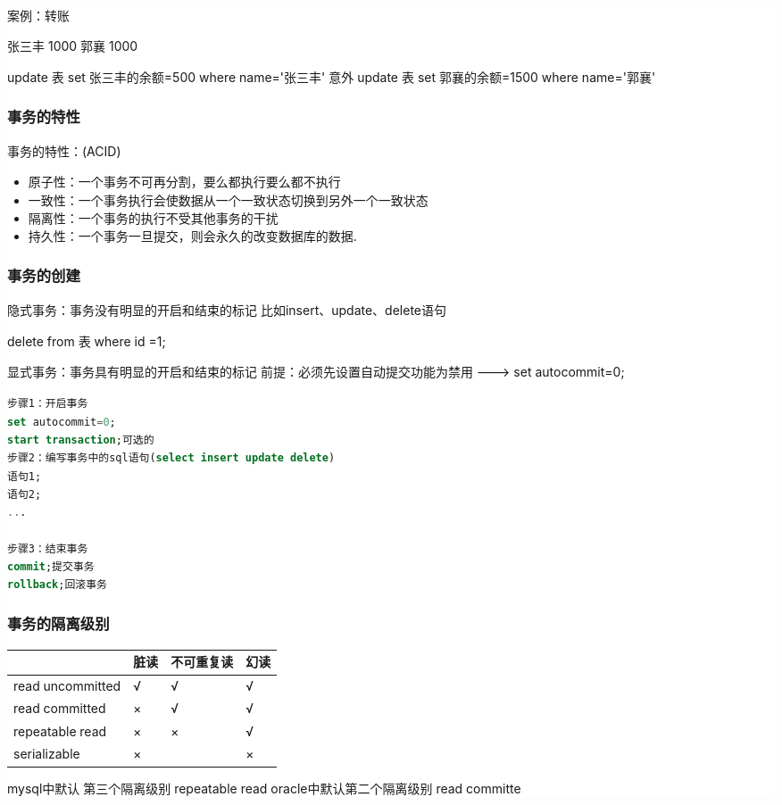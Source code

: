 案例：转账

张三丰  1000
郭襄	1000

update 表 set 张三丰的余额=500 where name='张三丰'
意外
update 表 set 郭襄的余额=1500 where name='郭襄'

### 事务的特性

事务的特性：(ACID)

- 原子性：一个事务不可再分割，要么都执行要么都不执行
- 一致性：一个事务执行会使数据从一个一致状态切换到另外一个一致状态
- 隔离性：一个事务的执行不受其他事务的干扰
- 持久性：一个事务一旦提交，则会永久的改变数据库的数据.

### 事务的创建

隐式事务：事务没有明显的开启和结束的标记
比如insert、update、delete语句

delete from 表 where id =1;

显式事务：事务具有明显的开启和结束的标记
前提：必须先设置自动提交功能为禁用 ---> set autocommit=0;

~~~sql
步骤1：开启事务
set autocommit=0;
start transaction;可选的
步骤2：编写事务中的sql语句(select insert update delete)
语句1;
语句2;
...

步骤3：结束事务
commit;提交事务
rollback;回滚事务
~~~

### 事务的隔离级别

|                  | 脏读 | 不可重复读 | 幻读 |
| ---------------- | ---- | ---------- | ---- |
| read uncommitted | √    | √          | √    |
| read committed   | ×    | √          | √    |
| repeatable read  | ×    | ×          | √    |
| serializable     | ×    |            | ×    |

mysql中默认 第三个隔离级别 repeatable read
oracle中默认第二个隔离级别 read committe
